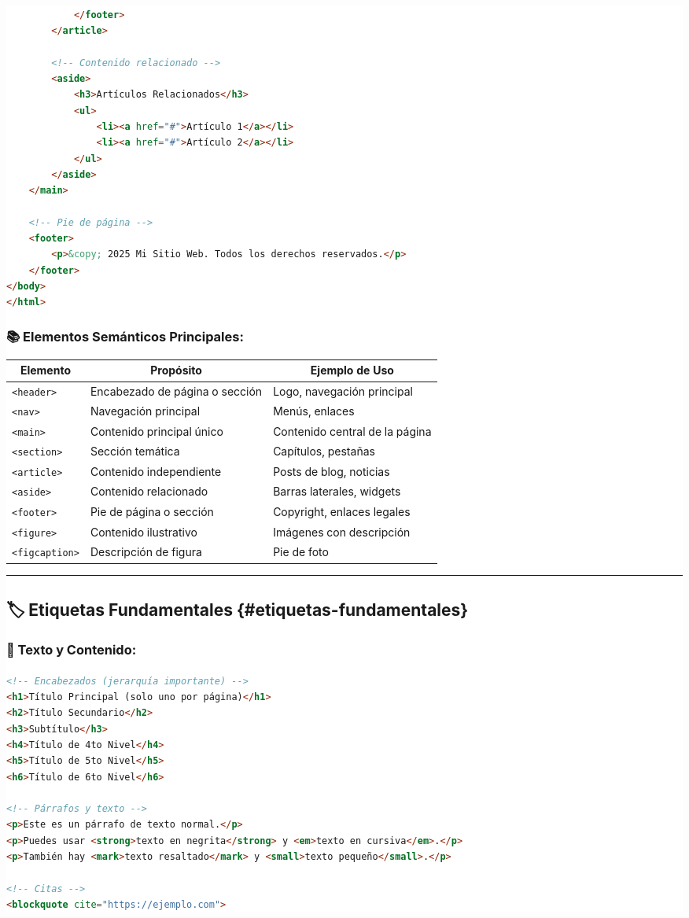 ```html
            </footer>
        </article>

        <!-- Contenido relacionado -->
        <aside>
            <h3>Artículos Relacionados</h3>
            <ul>
                <li><a href="#">Artículo 1</a></li>
                <li><a href="#">Artículo 2</a></li>
            </ul>
        </aside>
    </main>

    <!-- Pie de página -->
    <footer>
        <p>&copy; 2025 Mi Sitio Web. Todos los derechos reservados.</p>
    </footer>
</body>
</html>
```

### 📚 Elementos Semánticos Principales:

| Elemento | Propósito | Ejemplo de Uso |
|----------|-----------|----------------|
| `<header>` | Encabezado de página o sección | Logo, navegación principal |
| `<nav>` | Navegación principal | Menús, enlaces |
| `<main>` | Contenido principal único | Contenido central de la página |
| `<section>` | Sección temática | Capítulos, pestañas |
| `<article>` | Contenido independiente | Posts de blog, noticias |
| `<aside>` | Contenido relacionado | Barras laterales, widgets |
| `<footer>` | Pie de página o sección | Copyright, enlaces legales |
| `<figure>` | Contenido ilustrativo | Imágenes con descripción |
| `<figcaption>` | Descripción de figura | Pie de foto |

---

## 🏷️ Etiquetas Fundamentales {#etiquetas-fundamentales}

### 📝 Texto y Contenido:

```html
<!-- Encabezados (jerarquía importante) -->
<h1>Título Principal (solo uno por página)</h1>
<h2>Título Secundario</h2>
<h3>Subtítulo</h3>
<h4>Título de 4to Nivel</h4>
<h5>Título de 5to Nivel</h5>
<h6>Título de 6to Nivel</h6>

<!-- Párrafos y texto -->
<p>Este es un párrafo de texto normal.</p>
<p>Puedes usar <strong>texto en negrita</strong> y <em>texto en cursiva</em>.</p>
<p>También hay <mark>texto resaltado</mark> y <small>texto pequeño</small>.</p>

<!-- Citas -->
<blockquote cite="https://ejemplo.com">
```